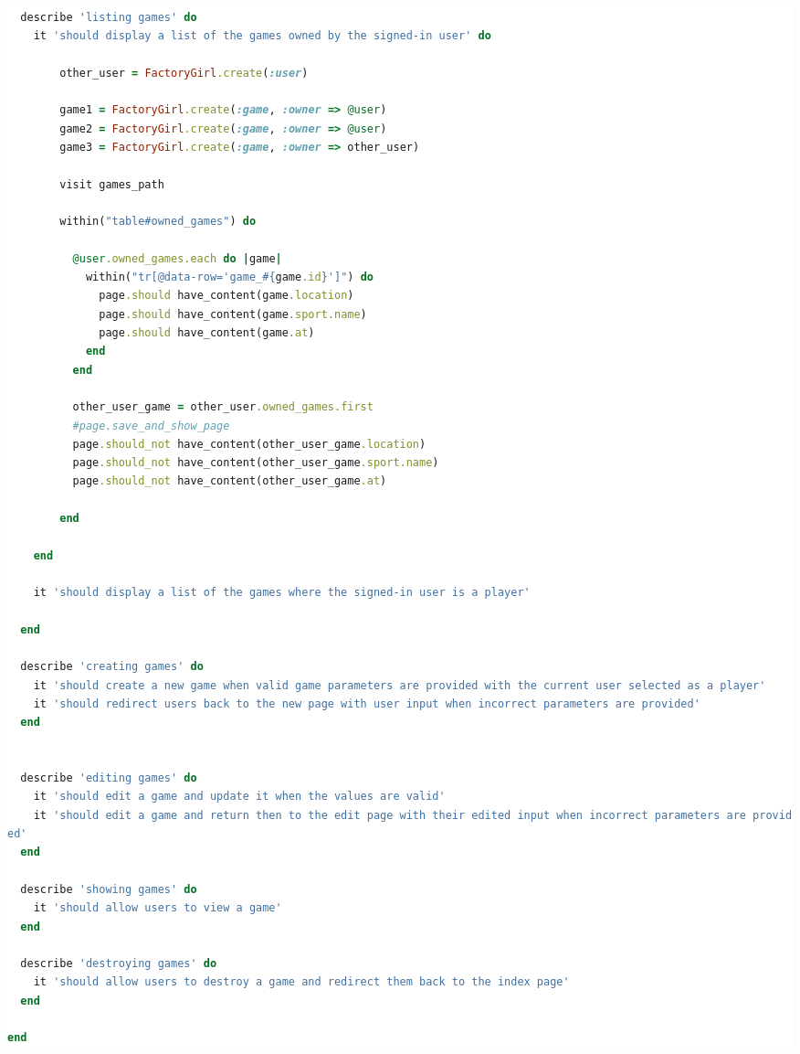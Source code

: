 ~~~ruby  
  describe 'listing games' do
    it 'should display a list of the games owned by the signed-in user' do
        
    	other_user = FactoryGirl.create(:user)

	    game1 = FactoryGirl.create(:game, :owner => @user)
	    game2 = FactoryGirl.create(:game, :owner => @user)
	    game3 = FactoryGirl.create(:game, :owner => other_user)
    
	    visit games_path
  
	    within("table#owned_games") do
      
	      @user.owned_games.each do |game|
	        within("tr[@data-row='game_#{game.id}']") do
	          page.should have_content(game.location)
	          page.should have_content(game.sport.name)
	          page.should have_content(game.at)
	        end
	      end
      
	      other_user_game = other_user.owned_games.first
	      #page.save_and_show_page
	      page.should_not have_content(other_user_game.location)
	      page.should_not have_content(other_user_game.sport.name)
	      page.should_not have_content(other_user_game.at)
    
	    end
	
	end
	
	it 'should display a list of the games where the signed-in user is a player'
	
  end

  describe 'creating games' do
    it 'should create a new game when valid game parameters are provided with the current user selected as a player'
    it 'should redirect users back to the new page with user input when incorrect parameters are provided'
  end


  describe 'editing games' do
    it 'should edit a game and update it when the values are valid'
    it 'should edit a game and return then to the edit page with their edited input when incorrect parameters are provided'
  end

  describe 'showing games' do
    it 'should allow users to view a game'
  end

  describe 'destroying games' do
    it 'should allow users to destroy a game and redirect them back to the index page'
  end
  
end
~~~
